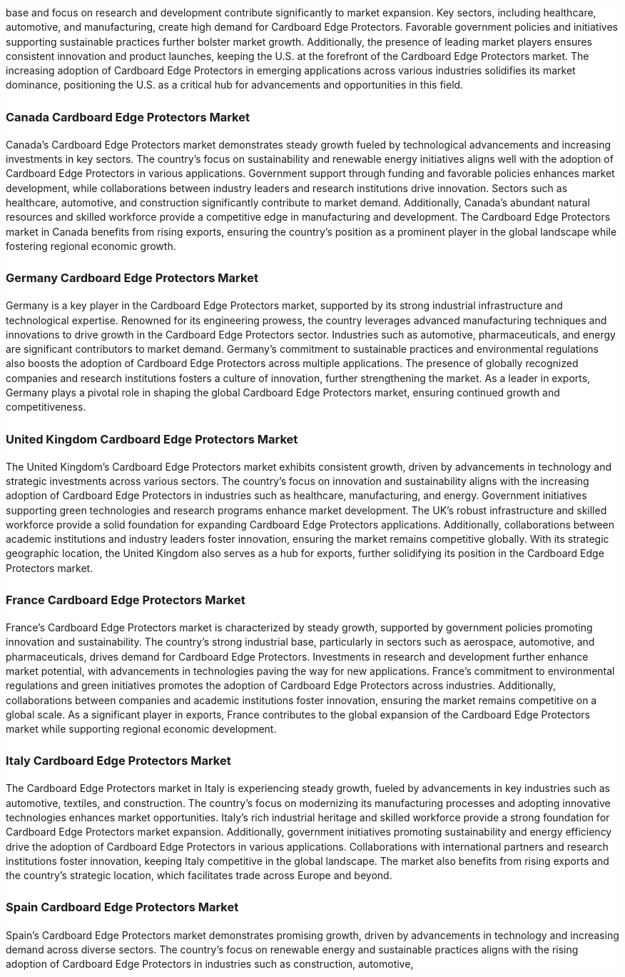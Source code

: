 base and focus on research and development contribute significantly to market expansion. Key sectors, including healthcare, automotive, and manufacturing, create high demand for Cardboard Edge Protectors. Favorable government policies and initiatives supporting sustainable practices further bolster market growth. Additionally, the presence of leading market players ensures consistent innovation and product launches, keeping the U.S. at the forefront of the Cardboard Edge Protectors market. The increasing adoption of Cardboard Edge Protectors in emerging applications across various industries solidifies its market dominance, positioning the U.S. as a critical hub for advancements and opportunities in this field.</p><h3>Canada Cardboard Edge Protectors Market</h3><p>Canada&rsquo;s Cardboard Edge Protectors market demonstrates steady growth fueled by technological advancements and increasing investments in key sectors. The country&rsquo;s focus on sustainability and renewable energy initiatives aligns well with the adoption of Cardboard Edge Protectors in various applications. Government support through funding and favorable policies enhances market development, while collaborations between industry leaders and research institutions drive innovation. Sectors such as healthcare, automotive, and construction significantly contribute to market demand. Additionally, Canada&rsquo;s abundant natural resources and skilled workforce provide a competitive edge in manufacturing and development. The Cardboard Edge Protectors market in Canada benefits from rising exports, ensuring the country&rsquo;s position as a prominent player in the global landscape while fostering regional economic growth.</p><h3>Germany Cardboard Edge Protectors Market</h3><p>Germany is a key player in the Cardboard Edge Protectors market, supported by its strong industrial infrastructure and technological expertise. Renowned for its engineering prowess, the country leverages advanced manufacturing techniques and innovations to drive growth in the Cardboard Edge Protectors sector. Industries such as automotive, pharmaceuticals, and energy are significant contributors to market demand. Germany&rsquo;s commitment to sustainable practices and environmental regulations also boosts the adoption of Cardboard Edge Protectors across multiple applications. The presence of globally recognized companies and research institutions fosters a culture of innovation, further strengthening the market. As a leader in exports, Germany plays a pivotal role in shaping the global Cardboard Edge Protectors market, ensuring continued growth and competitiveness.</p><h3>United Kingdom Cardboard Edge Protectors Market</h3><p>The United Kingdom&rsquo;s Cardboard Edge Protectors market exhibits consistent growth, driven by advancements in technology and strategic investments across various sectors. The country&rsquo;s focus on innovation and sustainability aligns with the increasing adoption of Cardboard Edge Protectors in industries such as healthcare, manufacturing, and energy. Government initiatives supporting green technologies and research programs enhance market development. The UK&rsquo;s robust infrastructure and skilled workforce provide a solid foundation for expanding Cardboard Edge Protectors applications. Additionally, collaborations between academic institutions and industry leaders foster innovation, ensuring the market remains competitive globally. With its strategic geographic location, the United Kingdom also serves as a hub for exports, further solidifying its position in the Cardboard Edge Protectors market.</p><h3>France Cardboard Edge Protectors Market</h3><p>France&rsquo;s Cardboard Edge Protectors market is characterized by steady growth, supported by government policies promoting innovation and sustainability. The country&rsquo;s strong industrial base, particularly in sectors such as aerospace, automotive, and pharmaceuticals, drives demand for Cardboard Edge Protectors. Investments in research and development further enhance market potential, with advancements in technologies paving the way for new applications. France&rsquo;s commitment to environmental regulations and green initiatives promotes the adoption of Cardboard Edge Protectors across industries. Additionally, collaborations between companies and academic institutions foster innovation, ensuring the market remains competitive on a global scale. As a significant player in exports, France contributes to the global expansion of the Cardboard Edge Protectors market while supporting regional economic development.</p><h3>Italy Cardboard Edge Protectors Market</h3><p>The Cardboard Edge Protectors market in Italy is experiencing steady growth, fueled by advancements in key industries such as automotive, textiles, and construction. The country&rsquo;s focus on modernizing its manufacturing processes and adopting innovative technologies enhances market opportunities. Italy&rsquo;s rich industrial heritage and skilled workforce provide a strong foundation for Cardboard Edge Protectors market expansion. Additionally, government initiatives promoting sustainability and energy efficiency drive the adoption of Cardboard Edge Protectors in various applications. Collaborations with international partners and research institutions foster innovation, keeping Italy competitive in the global landscape. The market also benefits from rising exports and the country&rsquo;s strategic location, which facilitates trade across Europe and beyond.</p><h3>Spain Cardboard Edge Protectors Market</h3><p>Spain&rsquo;s Cardboard Edge Protectors market demonstrates promising growth, driven by advancements in technology and increasing demand across diverse sectors. The country&rsquo;s focus on renewable energy and sustainable practices aligns with the rising adoption of Cardboard Edge Protectors in industries such as construction, automotive,